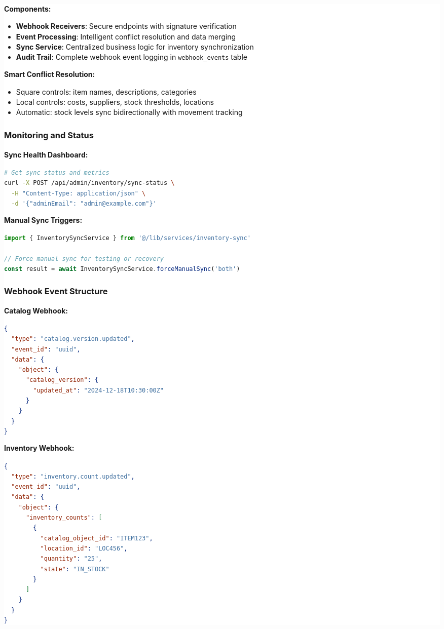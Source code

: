 **Components:**
- **Webhook Receivers**: Secure endpoints with signature verification
- **Event Processing**: Intelligent conflict resolution and data merging
- **Sync Service**: Centralized business logic for inventory synchronization
- **Audit Trail**: Complete webhook event logging in `webhook_events` table

**Smart Conflict Resolution:**
- Square controls: item names, descriptions, categories
- Local controls: costs, suppliers, stock thresholds, locations
- Automatic: stock levels sync bidirectionally with movement tracking

### Monitoring and Status

**Sync Health Dashboard:**
```bash
# Get sync status and metrics
curl -X POST /api/admin/inventory/sync-status \
  -H "Content-Type: application/json" \
  -d '{"adminEmail": "admin@example.com"}'
```

**Manual Sync Triggers:**
```javascript
import { InventorySyncService } from '@/lib/services/inventory-sync'

// Force manual sync for testing or recovery
const result = await InventorySyncService.forceManualSync('both')
```

### Webhook Event Structure

**Catalog Webhook:**
```json
{
  "type": "catalog.version.updated",
  "event_id": "uuid",
  "data": {
    "object": {
      "catalog_version": {
        "updated_at": "2024-12-18T10:30:00Z"
      }
    }
  }
}
```

**Inventory Webhook:**
```json
{
  "type": "inventory.count.updated", 
  "event_id": "uuid",
  "data": {
    "object": {
      "inventory_counts": [
        {
          "catalog_object_id": "ITEM123",
          "location_id": "LOC456",
          "quantity": "25",
          "state": "IN_STOCK"
        }
      ]
    }
  }
}
```
